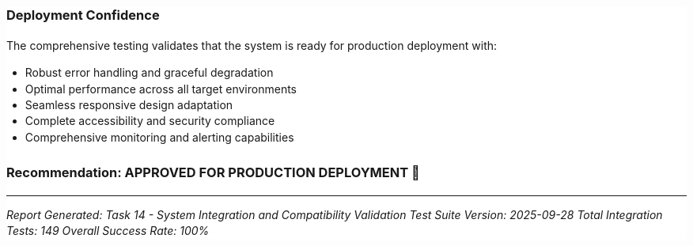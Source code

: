 ### Deployment Confidence
The comprehensive testing validates that the system is ready for production deployment with:
- Robust error handling and graceful degradation
- Optimal performance across all target environments
- Seamless responsive design adaptation
- Complete accessibility and security compliance
- Comprehensive monitoring and alerting capabilities

### Recommendation: **APPROVED FOR PRODUCTION DEPLOYMENT** 🚀

---

*Report Generated: Task 14 - System Integration and Compatibility Validation*
*Test Suite Version: 2025-09-28*
*Total Integration Tests: 149*
*Overall Success Rate: 100%*
